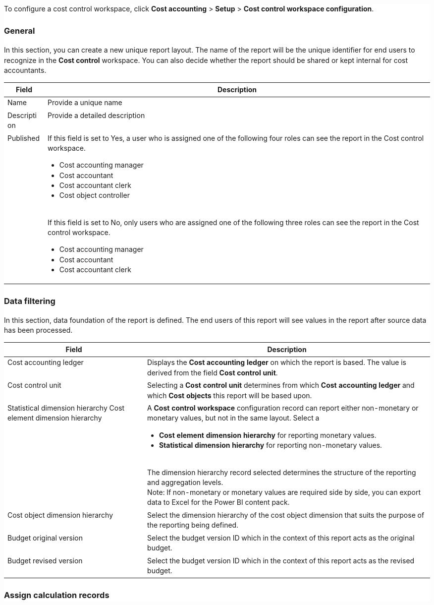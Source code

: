 To configure a cost control workspace, click **Cost accounting** \> **Setup** \> **Cost control workspace configuration**.

### General

In this section, you can create a new unique report layout. The name of the report will be the unique identifier for end users to recognize in the **Cost control** workspace. You can also decide whether the report should be shared or kept internal for cost accountants.

|    Field          |    Description                                                                                                                                                                                                                                                                                                                                                                                                                                                                                                                                |
|-------------------|-----------------------------------------------------------------------------------------------------------------------------------------------------------------------------------------------------------------------------------------------------------------------------------------------------------------------------------------------------------------------------------------------------------------------------------------------------------------------------------------------------------------------------------------------|
|    Name           |    Provide a unique name                                                                                                                                                                                                                                                                                                                                                                                                                                                                                                                      |
|    Description    |    Provide a detailed description                                                                                                                                                                                                                                                                                                                                                                                                                                                                                                             |
|    Published      |    If this field is set to Yes, a user who is assigned one of the following four roles can   see the report in the Cost control workspace.             <br>    <ul><li>Cost accounting manager</li><li>Cost accountant</li><li>Cost accountant clerk</li><li>Cost object controller</li></ul>  <br> If this field is set to No, only users who are assigned one of the following three roles   can see the report in the Cost control workspace. <ul><li>Cost accounting manager</li><li>Cost accountant</li><li>Cost accountant clerk</li></ul> |

### Data filtering

In this section, data foundation of the report is defined. The end users of this report will see values in the report after source data has been processed.

| Field                                                            | Description                                                                                                                                   |
|------------------------------------------------------------------|-----------------------------------------------------------------------------------------------------------------------------------------------|
| Cost accounting ledger                                           | Displays the **Cost accounting ledger** on which the report is based. The value is derived from the field **Cost control unit**.              |
| Cost control unit                                                | Selecting a **Cost control unit** determines from which **Cost accounting ledger** and which **Cost objects** this report will be based upon. |
| Statistical dimension hierarchy Cost element dimension hierarchy | A **Cost control workspace** configuration record can report either non-monetary or monetary values, but not in the same layout. Select a <ul><li>**Cost element dimension hierarchy** for reporting monetary values.</li><li>**Statistical dimension hierarchy** for reporting non-monetary values.</li></ul><br>The dimension hierarchy record selected determines the structure of the reporting and aggregation levels. <br> Note: If non-monetary or monetary values are required side by side, you can export data to Excel for the Power BI content pack.   |
| Cost object dimension hierarchy                                  | Select the dimension hierarchy of the cost object dimension that suits the purpose of the reporting being defined.                            |
| Budget original version                                          | Select the budget version ID which in the context of this report acts as the original budget.                                                 |
| Budget revised version                                           | Select the budget version ID which in the context of this report acts as the revised budget.                                                  |

### Assign calculation records
